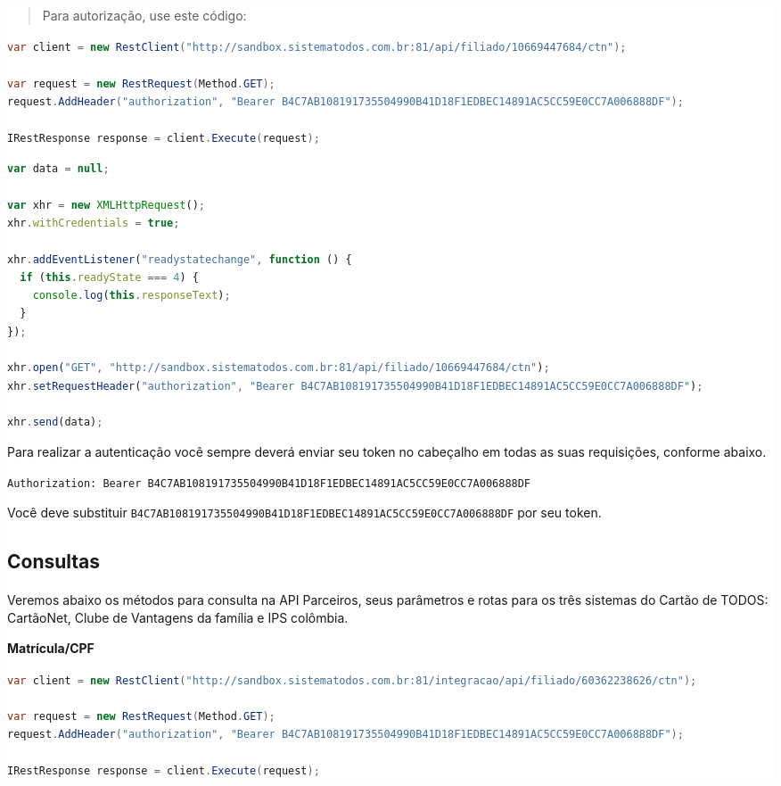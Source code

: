 > Para autorização, use este código:

```csharp
var client = new RestClient("http://sandbox.sistematodos.com.br:81/api/filiado/10669447684/ctn");

var request = new RestRequest(Method.GET);
request.AddHeader("authorization", "Bearer B4C7AB108191735504990B41D18F1EDBEC14891AC5CC59E0CC7A006888DF");

IRestResponse response = client.Execute(request);

```

```javascript
var data = null;

var xhr = new XMLHttpRequest();
xhr.withCredentials = true;

xhr.addEventListener("readystatechange", function () {
  if (this.readyState === 4) {
    console.log(this.responseText);
  }
});

xhr.open("GET", "http://sandbox.sistematodos.com.br:81/api/filiado/10669447684/ctn");
xhr.setRequestHeader("authorization", "Bearer B4C7AB108191735504990B41D18F1EDBEC14891AC5CC59E0CC7A006888DF");

xhr.send(data);

```

>

Para realizar a autenticação você sempre deverá enviar seu token no cabeçalho em todas as suas requisições, conforme abaixo.

`Authorization: Bearer B4C7AB108191735504990B41D18F1EDBEC14891AC5CC59E0CC7A006888DF`

<aside class="notice">
Você deve substituir <code>B4C7AB108191735504990B41D18F1EDBEC14891AC5CC59E0CC7A006888DF</code> por seu token.
</aside>

## Consultas

Veremos abaixo os métodos para consulta na API Parceiros, seus parâmetros e rotas para os três sistemas do Cartão de TODOS: CartãoNet, Clube de Vantagens da família e IPS colômbia.

**Matrícula/CPF**

```csharp
var client = new RestClient("http://sandbox.sistematodos.com.br:81/integracao/api/filiado/60362238626/ctn");

var request = new RestRequest(Method.GET);
request.AddHeader("authorization", "Bearer B4C7AB108191735504990B41D18F1EDBEC14891AC5CC59E0CC7A006888DF");

IRestResponse response = client.Execute(request);
```
